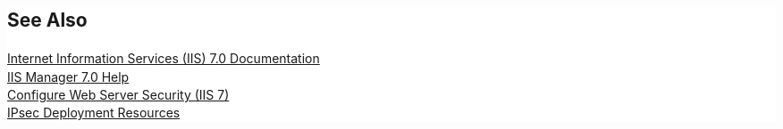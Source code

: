 ## See Also  
[Internet Information Services \(IIS\) 7.0 Documentation](http://technet.microsoft.com/library/cc753433.aspx)  
[IIS Manager 7.0 Help](http://technet.microsoft.com/library/cc732664.aspx)  
[Configure Web Server Security \(IIS 7\)](http://technet.microsoft.com/library/cc731278.aspx)  
[IPsec Deployment Resources](http://technet.microsoft.com/network/bb531150)  
  
